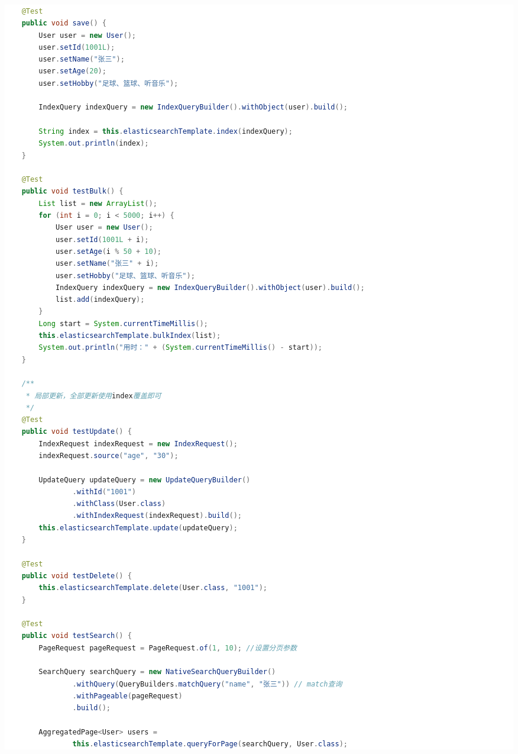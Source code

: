 ~~~java
    @Test
    public void save() {
        User user = new User();
        user.setId(1001L);
        user.setName("张三");
        user.setAge(20);
        user.setHobby("足球、篮球、听音乐");

        IndexQuery indexQuery = new IndexQueryBuilder().withObject(user).build();

        String index = this.elasticsearchTemplate.index(indexQuery);
        System.out.println(index);
    }

    @Test
    public void testBulk() {
        List list = new ArrayList();
        for (int i = 0; i < 5000; i++) {
            User user = new User();
            user.setId(1001L + i);
            user.setAge(i % 50 + 10);
            user.setName("张三" + i);
            user.setHobby("足球、篮球、听音乐");
            IndexQuery indexQuery = new IndexQueryBuilder().withObject(user).build();
            list.add(indexQuery);
        }
        Long start = System.currentTimeMillis();
        this.elasticsearchTemplate.bulkIndex(list);
        System.out.println("用时：" + (System.currentTimeMillis() - start));
    }

    /**
     * 局部更新，全部更新使用index覆盖即可
     */
    @Test
    public void testUpdate() {
        IndexRequest indexRequest = new IndexRequest();
        indexRequest.source("age", "30");

        UpdateQuery updateQuery = new UpdateQueryBuilder()
                .withId("1001")
                .withClass(User.class)
                .withIndexRequest(indexRequest).build();
        this.elasticsearchTemplate.update(updateQuery);
    }

    @Test
    public void testDelete() {
        this.elasticsearchTemplate.delete(User.class, "1001");
    }

    @Test
    public void testSearch() {
        PageRequest pageRequest = PageRequest.of(1, 10); //设置分页参数

        SearchQuery searchQuery = new NativeSearchQueryBuilder()
                .withQuery(QueryBuilders.matchQuery("name", "张三")) // match查询
                .withPageable(pageRequest)
                .build();

        AggregatedPage<User> users =
                this.elasticsearchTemplate.queryForPage(searchQuery, User.class);

~~~